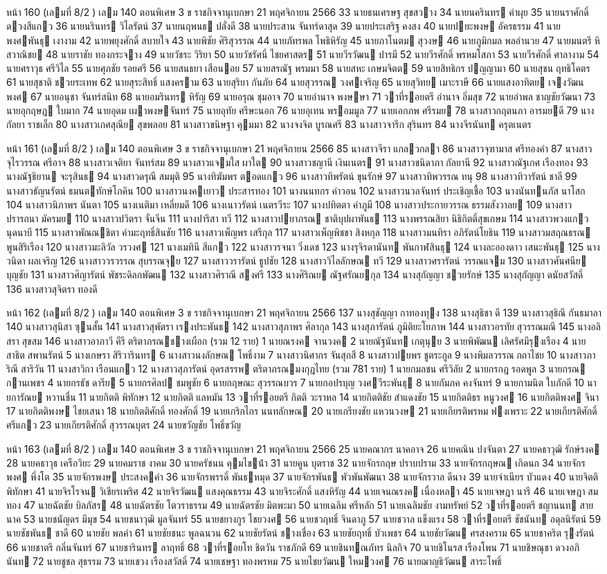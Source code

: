 หน้า 160 (เลมที่ 8/2 ) เลม 140 ตอนพิเศษ 3 ข ราชกิจจานุเบกษา 21 พฤศจิกายน 2566 33 นายธนเศรษฐ สุขสวาง 34 นายนครินทร คําผุย 35 นายนราศักดิ์ ดวงสีแกว 36 นายนรินทร วิไลรัตน์ 37 นายนฤพนธ ปลั่งดี 38 นายประสาน จันทร์ดาสุด 39 นายประเสริฐ คงสง 40 นายปยะพงษ อัครธรรม 41 นายพงศพันธุ เงางาม 42 นายพยุงศักดิ์ สบายใจ 43 นายพิชัย ศิริสุวรรณ 44 นายภัทรพล โพธิหิรัญ 45 นายภาโนตม สุวงษ 46 นายภูมิกมล พลอํานวย 47 นายมนตรี หิสวาณิชย 48 นายราชัย ทองกระจาง 49 นายวัชระ วิริยา 50 นายวัชรัศนิ์ ไชยศาสตร 51 นายวีรวัฒน ปารมี 52 นายวีรศักดิ์ พรหมโสภา 53 นายวีรศักดิ์ ศาลางาม 54 นายศราวุธ ศรีวิไล 55 นายศุภชัย รอยศรี 56 นายสนธยา เสือนอย 57 นายสรณัฐ พรมมา 58 นายสหะ เกษมจิตต 59 นายสิทธิกร ปญญามา 60 นายสุชน ฤทธิโคตร 61 นายสุชาติ ชวยระเทพ 62 นายสุระสิทธิ์ แสงคราม 63 นายสุริยา กันภัย 64 นายสุวรรณ วงศเจริญ 65 นายสุวิทย เมาะราษี 66 นายแสงอาทิตย เจงวัฒนพงศ 67 นายอนุชา จันทร์สนิท 68 นายอมรินทร หิรัญ 69 นายอรุณ ชุมอาจ 70 นายอํานาจ พงษษา 71 วาที่รอยตรี อํานาจ อิ่มสุข 72 นายอําพล ชาญชัยวัฒนา 73 นายอุกฤษฎ ใบมาก 74 นายอุดม เผาพงษจันทร์ 75 นายอุทัย ศรีษะนอก 76 นายอุเทน พรอมมูล 77 นายเอกภพ ศรีรมย 78 นางสาวกฤตนภา อารมยดี 79 นางกัลยา ราชเล็ก 80 นางสาวเกศสุณีย สุขพลอย 81 นางสาวขนิษฐา คุมมา 82 นางจงจิต บูรณศรี 83 นางสาวจารึก สุรินทร 84 นางจีรนันท ครุตเนตร

หน้า 161 (เลมที่ 8/2 ) เลม 140 ตอนพิเศษ 3 ข ราชกิจจานุเบกษา 21 พฤศจิกายน 2566 85 นางสาวจีรา แกลวกลา 86 นางสาวจุฑามาส ศรีทองคํา 87 นางสาวจุไรวรรณ ศรีอาจ 88 นางสาวเจติยา จันทร์สม 89 นางสาวแจมใส ผาใต 90 นางสาวชญานี เงินเนตร 91 นางสาวชนิดาภา กัลยานี 92 นางสาวณัฐเกศ เรืองทอง 93 นางณัฐธิยาน จะรุสินธ 94 นางสาวดรุณี สมมุติ 95 นางทิฆัมพร ตอดแกว 96 นางสาวทิพรัตน์ ขุนรักษ์ 97 นางสาวทิพวรรณ ทนุ 98 นางสาวทิวารัตน์ ชาลี 99 นางสาวธัญนรัตน์ ธมนตทักษ์โภคิน 100 นางสาวนงคเยาว ประสารทอง 101 นางนนทกร คําวอน 102 นางสาวนวลจันทร์ ประเชิญเชื้อ 103 นางนันทนภัส นาโสก 104 นางสาวนิภาพร นันตา 105 นางเนติมา เหลี่ยมดี 106 นางเนาวรัตน์ เนตรวีระ 107 นางปทิตตา คําภูมี 108 นางสาวประกายวรรณ ธรรมสังวาลย 109 นางสาวปรารถนา มัครมย 110 นางสาวปวิตรา จั่นจีน 111 นางปาริสา ทวี 112 นางสาวปยาภรณ ชาติบุปผาพันธ 113 นางพรรณสิยา นิธิกิตติ์สุขเกษม 114 นางสาวพวงแกว นุดนาบี 115 นางสาวพัณณชิตา คํามะฤทธิ์สินชัย 116 นางสาวเพ็ญพร เสรีกุล 117 นางสาวเพ็ญพิชชา สิงหกุล 118 นางสาวมนทิรา อภิรัตน์โยธิน 119 นางสาวมสฤณธรณ พูนสิริเรือง 120 นางสาวมะลิวัล วรวงศ 121 นางเมทินี สีแกว 122 นางสาวรจนา วิ่งเดช 123 นางรุจิรดานันท พันกาฬสินธุ 124 นางละอองดาว เสนะพันธุ 125 นางวนิดา ผลเจริญ 126 นางสาววรวรรณ สุบรรณจุย 127 นางสาววรารัตน์ ธูปชัย 128 นางสาววิไลลักษณ ทวี 129 นางสาวศรารัตน์ วรรณแจม 130 นางสาวศันศนีย บุญชัย 131 นางสาวศิญารัตน์ พัชระดิลกพัฒน 132 นางสาวศิราณี สงศรี 133 นางศิริณย ณัฐศรัณยกุล 134 นางสุกัญญา ชวยรักษ์ 135 นางสุกัญญา ดนัยสวัสดิ์ 136 นางสาวสุจิตรา ทองดี

หน้า 162 (เลมที่ 8/2 ) เลม 140 ตอนพิเศษ 3 ข ราชกิจจานุเบกษา 21 พฤศจิกายน 2566 137 นางสุชัญญา กาทองทุง 138 นางสุธิชา ดี 139 นางสาวสุธิณี กันธมาลา 140 นางสาวสุนิสา ซุนสั้น 141 นางสาวสุพัตรา เรงประพันธ 142 นางสาวสุภาพร ศิลากุล 143 นางสุภารัตน์ ภูมิติยะโยภาพ 144 นางสาวอรทัย สุวรรณมณี 145 นางอลิสรา สุขสม 146 นางสาวอาภาวี คีรี ตริตาภรณชางเผือก (รวม 12 ราย) 1 นายณรงค จานวงค 2 นายณัฐนันท เกตุนุย 3 นายพิพัฒน เลิศรัศมีรุงเรือง 4 นายสาธิต สพานรัตน์ 5 นางเกษรา สิริวารินทร 6 นางสาวนงลักษณ โพธิ์งาม 7 นางสาวนิศากร จันสุกสี 8 นางสาวปยพร ชูตระกูล 9 นางพิมลวรรณ กถาไชย 10 นางสาวภาริณี สาริวัน 11 นางสาวิกา เรือนแกว 12 นางสาวสุภารัตน์ อุดรสรรพ ตริตาภรณมงกุฎไทย (รวม 781 ราย) 1 นายกมลชน ศรีวิลัย 2 นายกรกฎ รอดพูล 3 นายกรณ กานเพชร 4 นายกรธัช ดารีย 5 นายกรศิลป ชมพูชัย 6 นายกฤษณะ สุวรรณบวร 7 นายกอปรบุญ วงศวีระพันธุ 8 นายกัมภค คงจันทร์ 9 นายกามนิต ใบภักดี 10 นายการัณย หวานชื่น 11 นายกิตติ พิทักษา 12 นายกิตติ แลหมัน 13 วาที่รอยตรี กิตติ วะราหล 14 นายกิตติชัย สําแดงชัย 15 นายกิตติธร หนูวงศ 16 นายกิตติพงศ จินา 17 นายกิตติพงษ ไชยเสนา 18 นายกิตติศักดิ์ ทองศักดิ์ 19 นายเกริกไกร นนทลักษณ 20 นายเกรียงชัย แหวนวงษ 21 นายเกียรติพรหม ฟงเพราะ 22 นายเกียรติศักดิ์ ศรีแกว 23 นายเกียรติศักดิ์ สุวรรณบุตร 24 นายขวัญชัย โพธิ์ขวัญ

หน้า 163 (เลมที่ 8/2 ) เลม 140 ตอนพิเศษ 3 ข ราชกิจจานุเบกษา 21 พฤศจิกายน 2566 25 นายคณากร นาคอาจ 26 นายคณิน ปงจันตา 27 นายคธาวุฒิ รักษ์รงค 28 นายคธาวุธ เครือวิยะ 29 นายคมราช งาคม 30 นายครัชนน คุมไขน้ํา 31 นายคูน บุตราช 32 นายจักรกฤษ ปราบปราม 33 นายจักรกฤษณ เกิดนก 34 นายจักรพงศ พึ่งโต 35 นายจักรพงษ ประสงคคํา 36 นายจักรพรรดิ์ พันธหมุด 37 นายจักรพันธ พัวพันพัฒนา 38 นายจักรวาล ดีนาง 39 นายจําเนียร บัวแดง 40 นายจิตติ พิทักษา 41 นายจิรโรจน วิเชียรเพริศ 42 นายจิรวัฒน แสงคุณธรรม 43 นายจิระศักดิ์ แสงหิรัญ 44 นายเจนณรงค เนื่องหลา 45 นายเจษฎา นารี 46 นายเจษฎา สมทอง 47 นายฉัตชัย บิลภัสร 48 นายฉัตรชัย โตวราธรรม 49 นายฉัตรชัย มิตพะมา 50 นายเฉลิม ศรีหลัก 51 นายเฉลิมชัย งามทรัพย์ 52 วาที่รอยตรี ชญานนท สายนาค 53 นายชนัญดร มีมุข 54 นายชนาวุฒิ มูลจันทร์ 55 นายชยางกูร ไชยวงศ 56 นายชวฤทธิ์ จินดาภู 57 นายชวาล แข็งแรง 58 วาที่รอยตรี ชัชนันท อดุลนิรัตน์ 59 นายชัชพันธ ชาดี 60 นายชัย พลคํา 61 นายชัยชนะ พูลฉนวน 62 นายชัยรัตน์ ชางเชื่อง 63 นายชัยฤทธิ์ บัวเพชร 64 นายชัยวัฒน ศรสงคราม 65 นายชาคริต รุงรัตน์ 66 นายชาตรี กลิ่นจันทร์ 67 นายชารินทร ลาฤทธิ์ 68 วาที่รอยโท ชิตวัน ราชภักดี 69 นายชินทณภัทร นิลกิจ 70 นายชิโนรส เรืองโพน 71 นายชิษณุชา ดวงอภินันท 72 นายชูชล สุธรรม 73 นายเชวง เรืองสวัสดิ์ 74 นายเชษฐา ทองพรหม 75 นายไชยวัฒน ใหมวงศ 76 นายฌาญธิวัฒน สาระโพธิ์

